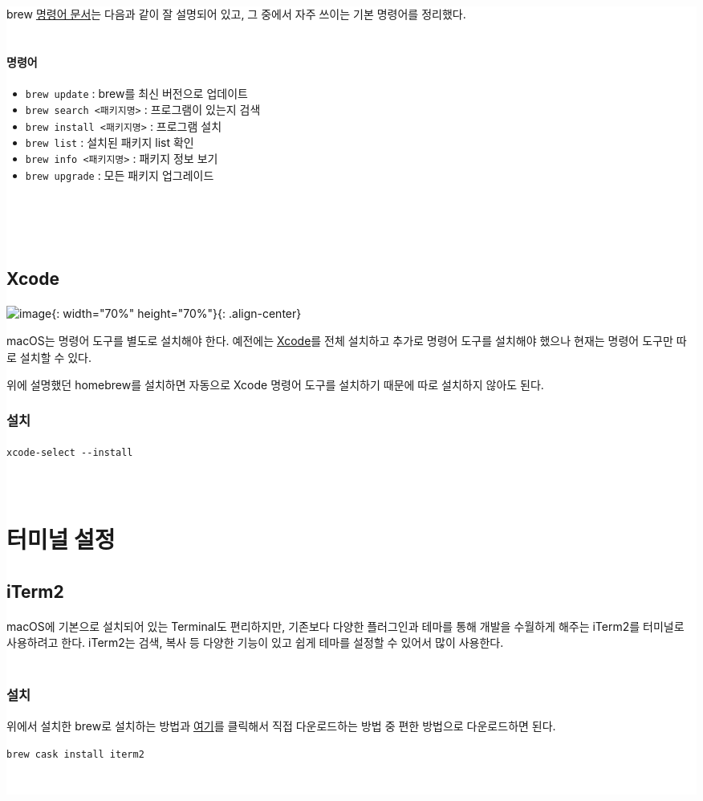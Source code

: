 brew [명령어 문서](https://docs.brew.sh/Manpage.html)는 다음과 같이 잘 설명되어 있고, 그 중에서 자주 쓰이는 기본 명령어를 정리했다.
<br>
<br>

#### 명령어
- `brew update` : brew를 최신 버전으로 업데이트
- `brew search <패키지명>` : 프로그램이 있는지 검색
- `brew install <패키지명>` : 프로그램 설치
- `brew list` : 설치된 패키지 list 확인
- `brew info <패키지명>` : 패키지 정보 보기
- `brew upgrade` : 모든 패키지 업그레이드
<br>
<br>
<br>

## Xcode

![image](https://user-images.githubusercontent.com/77316808/164459056-1a30a326-58c4-4d9c-8574-4417668e7b94.png){: width="70%" height="70%"}{: .align-center}

macOS는 명령어 도구를 별도로 설치해야 한다. 예전에는 [Xcode](https://developer.apple.com/xcode/)를 전체 설치하고 추가로 명령어 도구를 설치해야 했으나 현재는 명령어 도구만 따로 설치할 수 있다.<br>

위에 설명했던 homebrew를 설치하면 자동으로 Xcode 명령어 도구를 설치하기 때문에 따로 설치하지 않아도 된다.
<br>

### 설치

`xcode-select --install`
<br>
<br>
<br>

# 터미널 설정

## iTerm2

macOS에 기본으로 설치되어 있는 Terminal도 편리하지만, 기존보다 다양한 플러그인과 테마를 통해 개발을 수월하게 해주는 iTerm2를 터미널로 사용하려고 한다.
iTerm2는 검색, 복사 등 다양한 기능이 있고 쉽게 테마를 설정할 수 있어서 많이 사용한다.
<br>
<br>

### 설치

위에서 설치한 brew로 설치하는 방법과 [여기](https://iterm2.com/downloads.html)를 클릭해서 직접 다운로드하는 방법 중 편한 방법으로 다운로드하면 된다.

`brew cask install iterm2`
<br>
<br>
<br>
